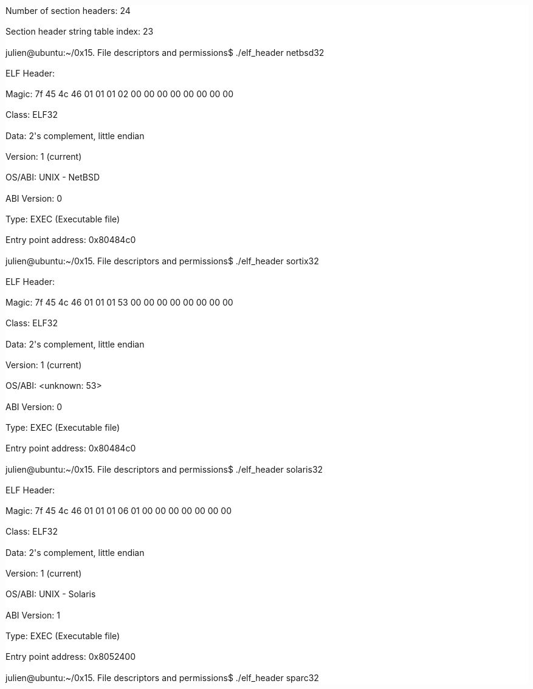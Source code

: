   Number of section headers:         24

  Section header string table index: 23

julien@ubuntu:~/0x15. File descriptors and permissions$ ./elf_header netbsd32 

ELF Header:

  Magic:   7f 45 4c 46 01 01 01 02 00 00 00 00 00 00 00 00

  Class:                             ELF32

  Data:                              2's complement, little endian

  Version:                           1 (current)

  OS/ABI:                            UNIX - NetBSD

  ABI Version:                       0

  Type:                              EXEC (Executable file)

  Entry point address:               0x80484c0

julien@ubuntu:~/0x15. File descriptors and permissions$ ./elf_header sortix32 

ELF Header:

  Magic:   7f 45 4c 46 01 01 01 53 00 00 00 00 00 00 00 00

  Class:                             ELF32

  Data:                              2's complement, little endian

  Version:                           1 (current)

  OS/ABI:                            <unknown: 53>

  ABI Version:                       0

  Type:                              EXEC (Executable file)

  Entry point address:               0x80484c0

julien@ubuntu:~/0x15. File descriptors and permissions$ ./elf_header solaris32 

ELF Header:

  Magic:   7f 45 4c 46 01 01 01 06 01 00 00 00 00 00 00 00

  Class:                             ELF32

  Data:                              2's complement, little endian

  Version:                           1 (current)

  OS/ABI:                            UNIX - Solaris

  ABI Version:                       1

  Type:                              EXEC (Executable file)

  Entry point address:               0x8052400

julien@ubuntu:~/0x15. File descriptors and permissions$ ./elf_header sparc32 
